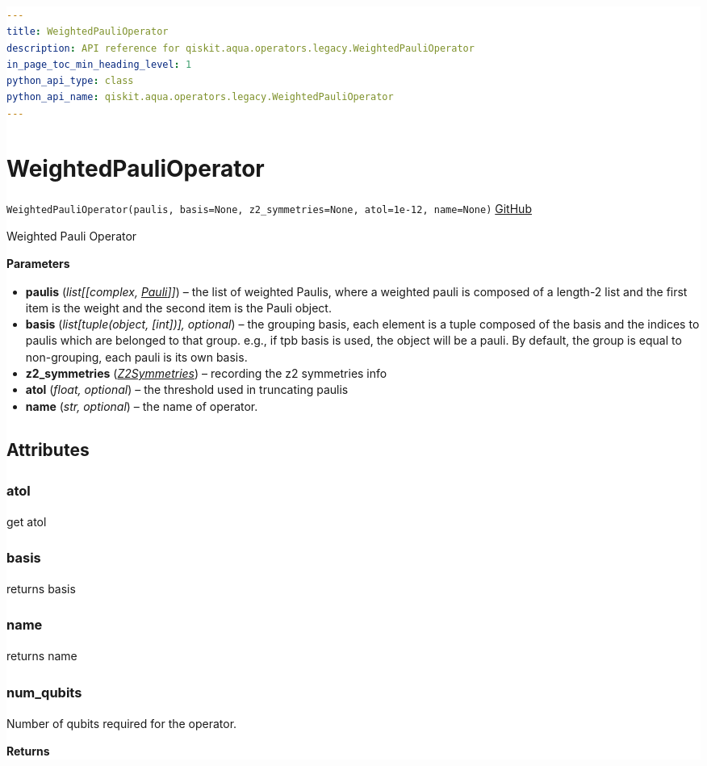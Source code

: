 ```yaml
---
title: WeightedPauliOperator
description: API reference for qiskit.aqua.operators.legacy.WeightedPauliOperator
in_page_toc_min_heading_level: 1
python_api_type: class
python_api_name: qiskit.aqua.operators.legacy.WeightedPauliOperator
---
```


# WeightedPauliOperator

<span id="qiskit.aqua.operators.legacy.WeightedPauliOperator" />

`WeightedPauliOperator(paulis, basis=None, z2_symmetries=None, atol=1e-12, name=None)` [GitHub](https://github.com/qiskit-community/qiskit-aqua/tree/stable/0.7/qiskit/aqua/operators/legacy/weighted_pauli_operator.py "view source code")

Weighted Pauli Operator

**Parameters**

*   **paulis** (*list\[\[complex,* [*Pauli*](qiskit.quantum_info.Pauli "qiskit.quantum_info.Pauli")*]]*) – the list of weighted Paulis, where a weighted pauli is composed of a length-2 list and the first item is the weight and the second item is the Pauli object.
*   **basis** (*list\[tuple(object, \[int])], optional*) – the grouping basis, each element is a tuple composed of the basis and the indices to paulis which are belonged to that group. e.g., if tpb basis is used, the object will be a pauli. By default, the group is equal to non-grouping, each pauli is its own basis.
*   **z2\_symmetries** ([*Z2Symmetries*](qiskit.aqua.operators.legacy.Z2Symmetries "qiskit.aqua.operators.legacy.Z2Symmetries")) – recording the z2 symmetries info
*   **atol** (*float, optional*) – the threshold used in truncating paulis
*   **name** (*str, optional*) – the name of operator.

## Attributes

### atol

get atol

### basis

returns basis

### name

returns name

### num\_qubits

Number of qubits required for the operator.

**Returns**
